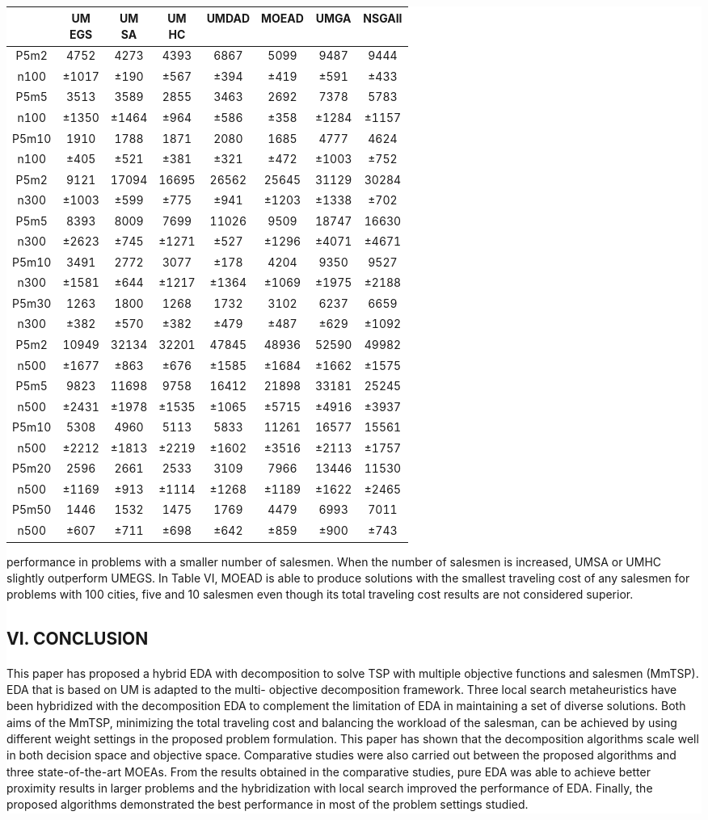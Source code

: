 |  | UM <br> EGS | UM <br> SA | UM <br> HC | UMDAD | MOEAD | UMGA | NSGAII |
| :--: | :--: | :--: | :--: | :--: | :--: | :--: | :--: |
| P5m2 | 4752 | 4273 | 4393 | 6867 | 5099 | 9487 | 9444 |
| n100 | $\pm 1017$ | $\pm 190$ | $\pm 567$ | $\pm 394$ | $\pm 419$ | $\pm 591$ | $\pm 433$ |
| P5m5 | 3513 | 3589 | 2855 | 3463 | 2692 | 7378 | 5783 |
| n100 | $\pm 1350$ | $\pm 1464$ | $\pm 964$ | $\pm 586$ | $\pm 358$ | $\pm 1284$ | $\pm 1157$ |
| P5m10 | 1910 | 1788 | 1871 | 2080 | 1685 | 4777 | 4624 |
| n100 | $\pm 405$ | $\pm 521$ | $\pm 381$ | $\pm 321$ | $\pm 472$ | $\pm 1003$ | $\pm 752$ |
| P5m2 | 9121 | 17094 | 16695 | 26562 | 25645 | 31129 | 30284 |
| n300 | $\pm 1003$ | $\pm 599$ | $\pm 775$ | $\pm 941$ | $\pm 1203$ | $\pm 1338$ | $\pm 702$ |
| P5m5 | 8393 | 8009 | 7699 | 11026 | 9509 | 18747 | 16630 |
| n300 | $\pm 2623$ | $\pm 745$ | $\pm 1271$ | $\pm 527$ | $\pm 1296$ | $\pm 4071$ | $\pm 4671$ |
| P5m10 | 3491 | 2772 | 3077 | $\pm 178$ | 4204 | 9350 | 9527 |
| n300 | $\pm 1581$ | $\pm 644$ | $\pm 1217$ | $\pm 1364$ | $\pm 1069$ | $\pm 1975$ | $\pm 2188$ |
| P5m30 | 1263 | 1800 | 1268 | 1732 | 3102 | 6237 | 6659 |
| n300 | $\pm 382$ | $\pm 570$ | $\pm 382$ | $\pm 479$ | $\pm 487$ | $\pm 629$ | $\pm 1092$ |
| P5m2 | 10949 | 32134 | 32201 | 47845 | 48936 | 52590 | 49982 |
| n500 | $\pm 1677$ | $\pm 863$ | $\pm 676$ | $\pm 1585$ | $\pm 1684$ | $\pm 1662$ | $\pm 1575$ |
| P5m5 | 9823 | 11698 | 9758 | 16412 | 21898 | 33181 | 25245 |
| n500 | $\pm 2431$ | $\pm 1978$ | $\pm 1535$ | $\pm 1065$ | $\pm 5715$ | $\pm 4916$ | $\pm 3937$ |
| P5m10 | 5308 | 4960 | 5113 | 5833 | 11261 | 16577 | 15561 |
| n500 | $\pm 2212$ | $\pm 1813$ | $\pm 2219$ | $\pm 1602$ | $\pm 3516$ | $\pm 2113$ | $\pm 1757$ |
| P5m20 | 2596 | 2661 | 2533 | 3109 | 7966 | 13446 | 11530 |
| n500 | $\pm 1169$ | $\pm 913$ | $\pm 1114$ | $\pm 1268$ | $\pm 1189$ | $\pm 1622$ | $\pm 2465$ |
| P5m50 | 1446 | 1532 | 1475 | 1769 | 4479 | 6993 | 7011 |
| n500 | $\pm 607$ | $\pm 711$ | $\pm 698$ | $\pm 642$ | $\pm 859$ | $\pm 900$ | $\pm 743$ |

performance in problems with a smaller number of salesmen. When the number of salesmen is increased, UMSA or UMHC slightly outperform UMEGS. In Table VI, MOEAD is able to produce solutions with the smallest traveling cost of any salesmen for problems with 100 cities, five and 10 salesmen even though its total traveling cost results are not considered superior.

## VI. CONCLUSION

This paper has proposed a hybrid EDA with decomposition to solve TSP with multiple objective functions and salesmen (MmTSP). EDA that is based on UM is adapted to the multi-
objective decomposition framework. Three local search metaheuristics have been hybridized with the decomposition EDA to complement the limitation of EDA in maintaining a set of diverse solutions. Both aims of the MmTSP, minimizing the total traveling cost and balancing the workload of the salesman, can be achieved by using different weight settings in the proposed problem formulation. This paper has shown that the decomposition algorithms scale well in both decision space and objective space. Comparative studies were also carried out between the proposed algorithms and three state-of-the-art MOEAs. From the results obtained in the comparative studies, pure EDA was able to achieve better proximity results in larger problems and the hybridization with local search improved the performance of EDA. Finally, the proposed algorithms demonstrated the best performance in most of the problem settings studied.

